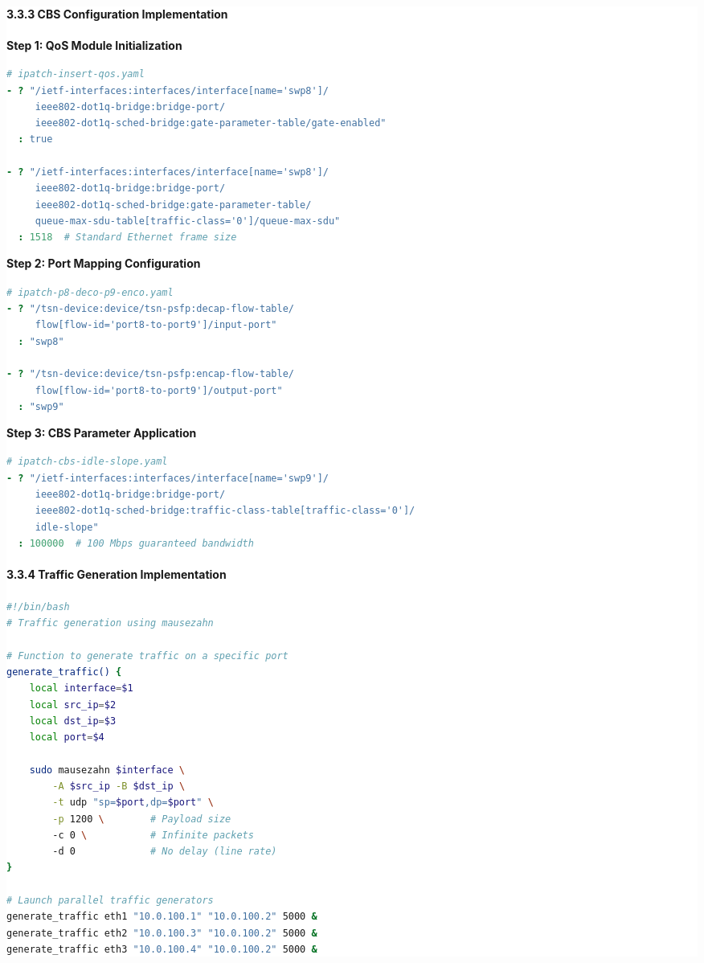 #### 3.3.3 CBS Configuration Implementation

**Step 1: QoS Module Initialization**

```yaml
# ipatch-insert-qos.yaml
- ? "/ietf-interfaces:interfaces/interface[name='swp8']/
     ieee802-dot1q-bridge:bridge-port/
     ieee802-dot1q-sched-bridge:gate-parameter-table/gate-enabled"
  : true

- ? "/ietf-interfaces:interfaces/interface[name='swp8']/
     ieee802-dot1q-bridge:bridge-port/
     ieee802-dot1q-sched-bridge:gate-parameter-table/
     queue-max-sdu-table[traffic-class='0']/queue-max-sdu"
  : 1518  # Standard Ethernet frame size
```

**Step 2: Port Mapping Configuration**

```yaml
# ipatch-p8-deco-p9-enco.yaml
- ? "/tsn-device:device/tsn-psfp:decap-flow-table/
     flow[flow-id='port8-to-port9']/input-port"
  : "swp8"

- ? "/tsn-device:device/tsn-psfp:encap-flow-table/
     flow[flow-id='port8-to-port9']/output-port"
  : "swp9"
```

**Step 3: CBS Parameter Application**

```yaml
# ipatch-cbs-idle-slope.yaml
- ? "/ietf-interfaces:interfaces/interface[name='swp9']/
     ieee802-dot1q-bridge:bridge-port/
     ieee802-dot1q-sched-bridge:traffic-class-table[traffic-class='0']/
     idle-slope"
  : 100000  # 100 Mbps guaranteed bandwidth
```

#### 3.3.4 Traffic Generation Implementation

```bash
#!/bin/bash
# Traffic generation using mausezahn

# Function to generate traffic on a specific port
generate_traffic() {
    local interface=$1
    local src_ip=$2
    local dst_ip=$3
    local port=$4
    
    sudo mausezahn $interface \
        -A $src_ip -B $dst_ip \
        -t udp "sp=$port,dp=$port" \
        -p 1200 \        # Payload size
        -c 0 \           # Infinite packets
        -d 0             # No delay (line rate)
}

# Launch parallel traffic generators
generate_traffic eth1 "10.0.100.1" "10.0.100.2" 5000 &
generate_traffic eth2 "10.0.100.3" "10.0.100.2" 5000 &
generate_traffic eth3 "10.0.100.4" "10.0.100.2" 5000 &
```